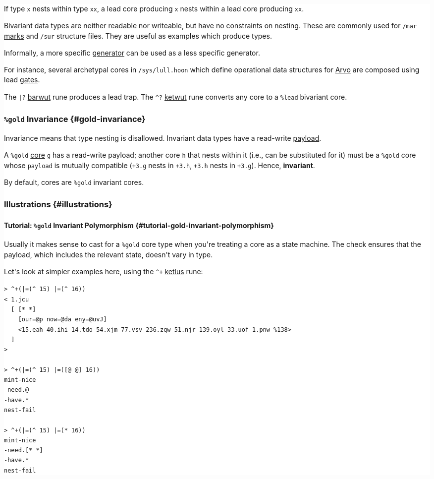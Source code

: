 If type `x` nests within type `xx`, a lead core producing `x` nests within a lead core producing `xx`.

Bivariant data types are neither readable nor writeable, but have no constraints on nesting.  These are commonly used for `/mar` [marks](../../glossary/mark.md) and `/sur` structure files. They are useful as examples which produce types.

Informally, a more specific [generator](../../glossary/generator.md) can be used as a less specific generator.

For instance, several archetypal cores in `/sys/lull.hoon` which define operational data structures for [Arvo](../../glossary/arvo.md) are composed using lead [gates](../../glossary/gate.md).

The `|?` [barwut](../../language/hoon/reference/rune/bar.md#-barwut) rune produces a lead trap.  The `^?` [ketwut](../../language/hoon/reference/rune/ket.md#-ketwut) rune converts any core to a `%lead` bivariant core.

### `%gold` Invariance {#gold-invariance}

Invariance means that type nesting is disallowed.  Invariant data types have a read-write [payload](../../glossary/payload.md).

A `%gold` [core](../../glossary/core.md) `g` has a read-write payload; another core `h` that nests within it (i.e., can be substituted for it) must be a `%gold` core whose `payload` is mutually compatible (`+3.g` nests in `+3.h`, `+3.h` nests in `+3.g`).  Hence, **invariant**.

By default, cores are `%gold` invariant cores.


### Illustrations {#illustrations}

#### Tutorial:  `%gold` Invariant Polymorphism {#tutorial-gold-invariant-polymorphism}

Usually it makes sense to cast for a `%gold` core type when you're treating a core as a state machine.  The check ensures that the payload, which includes the relevant state, doesn't vary in type.

Let's look at simpler examples here, using the `^+` [ketlus](../../language/hoon/reference/rune/ket.md#-ketlus) rune:

```hoon
> ^+(|=(^ 15) |=(^ 16))
< 1.jcu
  [ [* *]
    [our=@p now=@da eny=@uvJ]
    <15.eah 40.ihi 14.tdo 54.xjm 77.vsv 236.zqw 51.njr 139.oyl 33.uof 1.pnw %138>
  ]
>

> ^+(|=(^ 15) |=([@ @] 16))
mint-nice
-need.@
-have.*
nest-fail

> ^+(|=(^ 15) |=(* 16))
mint-nice
-need.[* *]
-have.*
nest-fail
```
